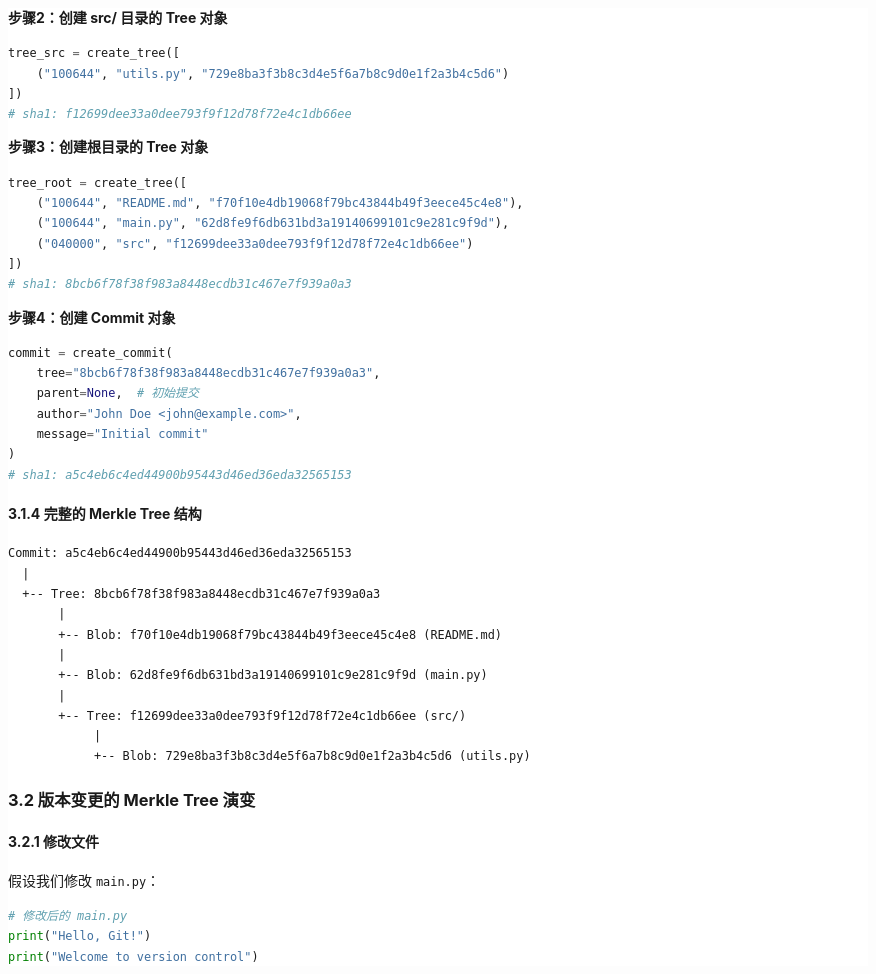 **步骤2：创建 src/ 目录的 Tree 对象**

```python
tree_src = create_tree([
    ("100644", "utils.py", "729e8ba3f3b8c3d4e5f6a7b8c9d0e1f2a3b4c5d6")
])
# sha1: f12699dee33a0dee793f9f12d78f72e4c1db66ee
```

**步骤3：创建根目录的 Tree 对象**

```python
tree_root = create_tree([
    ("100644", "README.md", "f70f10e4db19068f79bc43844b49f3eece45c4e8"),
    ("100644", "main.py", "62d8fe9f6db631bd3a19140699101c9e281c9f9d"),
    ("040000", "src", "f12699dee33a0dee793f9f12d78f72e4c1db66ee")
])
# sha1: 8bcb6f78f38f983a8448ecdb31c467e7f939a0a3
```

**步骤4：创建 Commit 对象**

```python
commit = create_commit(
    tree="8bcb6f78f38f983a8448ecdb31c467e7f939a0a3",
    parent=None,  # 初始提交
    author="John Doe <john@example.com>",
    message="Initial commit"
)
# sha1: a5c4eb6c4ed44900b95443d46ed36eda32565153
```

#### 3.1.4 完整的 Merkle Tree 结构

```
Commit: a5c4eb6c4ed44900b95443d46ed36eda32565153
  |
  +-- Tree: 8bcb6f78f38f983a8448ecdb31c467e7f939a0a3
       |
       +-- Blob: f70f10e4db19068f79bc43844b49f3eece45c4e8 (README.md)
       |
       +-- Blob: 62d8fe9f6db631bd3a19140699101c9e281c9f9d (main.py)
       |
       +-- Tree: f12699dee33a0dee793f9f12d78f72e4c1db66ee (src/)
            |
            +-- Blob: 729e8ba3f3b8c3d4e5f6a7b8c9d0e1f2a3b4c5d6 (utils.py)
```

### 3.2 版本变更的 Merkle Tree 演变

#### 3.2.1 修改文件

假设我们修改 `main.py`：

```python
# 修改后的 main.py
print("Hello, Git!")
print("Welcome to version control")
```
